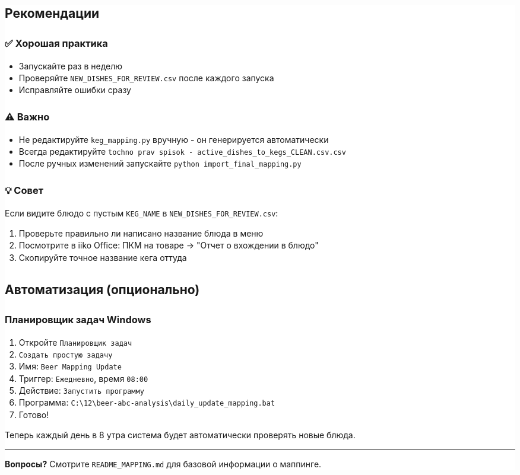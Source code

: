 ## Рекомендации

### ✅ Хорошая практика
- Запускайте раз в неделю
- Проверяйте `NEW_DISHES_FOR_REVIEW.csv` после каждого запуска
- Исправляйте ошибки сразу

### ⚠️ Важно
- Не редактируйте `keg_mapping.py` вручную - он генерируется автоматически
- Всегда редактируйте `tochno prav spisok - active_dishes_to_kegs_CLEAN.csv.csv`
- После ручных изменений запускайте `python import_final_mapping.py`

### 💡 Совет
Если видите блюдо с пустым `KEG_NAME` в `NEW_DISHES_FOR_REVIEW.csv`:
1. Проверьте правильно ли написано название блюда в меню
2. Посмотрите в iiko Office: ПКМ на товаре → "Отчет о вхождении в блюдо"
3. Скопируйте точное название кега оттуда

## Автоматизация (опционально)

### Планировщик задач Windows

1. Откройте `Планировщик задач`
2. `Создать простую задачу`
3. Имя: `Beer Mapping Update`
4. Триггер: `Ежедневно`, время `08:00`
5. Действие: `Запустить программу`
6. Программа: `C:\12\beer-abc-analysis\daily_update_mapping.bat`
7. Готово!

Теперь каждый день в 8 утра система будет автоматически проверять новые блюда.

---

**Вопросы?** Смотрите `README_MAPPING.md` для базовой информации о маппинге.
